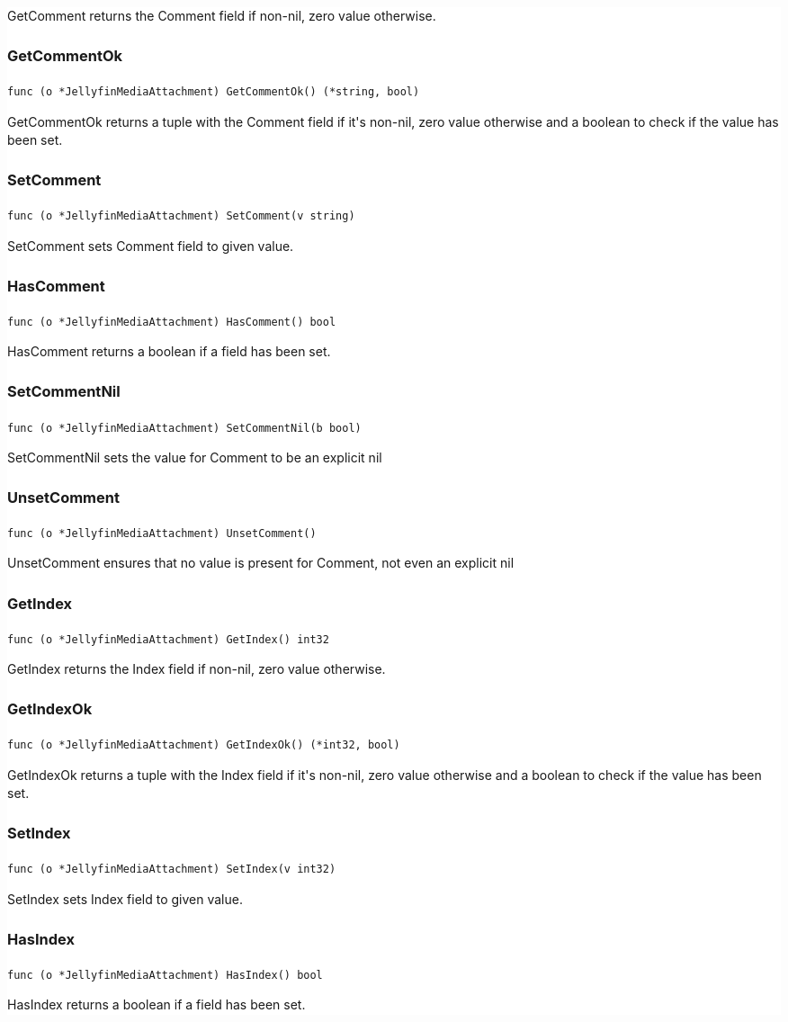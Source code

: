 GetComment returns the Comment field if non-nil, zero value otherwise.

### GetCommentOk

`func (o *JellyfinMediaAttachment) GetCommentOk() (*string, bool)`

GetCommentOk returns a tuple with the Comment field if it's non-nil, zero value otherwise
and a boolean to check if the value has been set.

### SetComment

`func (o *JellyfinMediaAttachment) SetComment(v string)`

SetComment sets Comment field to given value.

### HasComment

`func (o *JellyfinMediaAttachment) HasComment() bool`

HasComment returns a boolean if a field has been set.

### SetCommentNil

`func (o *JellyfinMediaAttachment) SetCommentNil(b bool)`

 SetCommentNil sets the value for Comment to be an explicit nil

### UnsetComment
`func (o *JellyfinMediaAttachment) UnsetComment()`

UnsetComment ensures that no value is present for Comment, not even an explicit nil
### GetIndex

`func (o *JellyfinMediaAttachment) GetIndex() int32`

GetIndex returns the Index field if non-nil, zero value otherwise.

### GetIndexOk

`func (o *JellyfinMediaAttachment) GetIndexOk() (*int32, bool)`

GetIndexOk returns a tuple with the Index field if it's non-nil, zero value otherwise
and a boolean to check if the value has been set.

### SetIndex

`func (o *JellyfinMediaAttachment) SetIndex(v int32)`

SetIndex sets Index field to given value.

### HasIndex

`func (o *JellyfinMediaAttachment) HasIndex() bool`

HasIndex returns a boolean if a field has been set.
